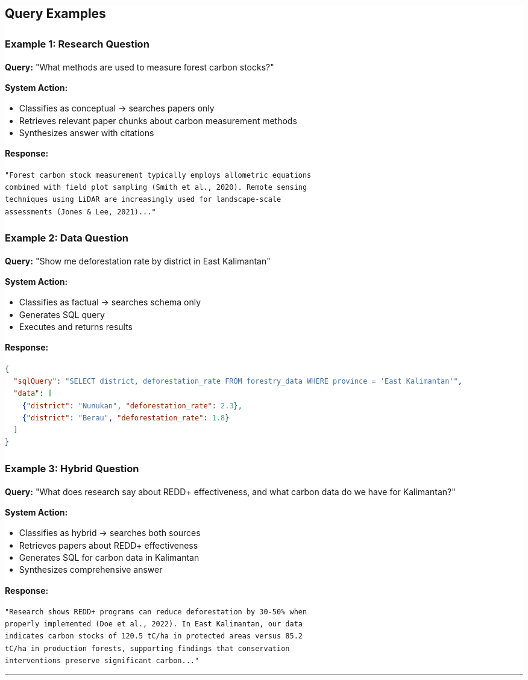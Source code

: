 
## Query Examples

### Example 1: Research Question
**Query:** "What methods are used to measure forest carbon stocks?"

**System Action:**
- Classifies as conceptual → searches papers only
- Retrieves relevant paper chunks about carbon measurement methods
- Synthesizes answer with citations

**Response:**
```
"Forest carbon stock measurement typically employs allometric equations 
combined with field plot sampling (Smith et al., 2020). Remote sensing 
techniques using LiDAR are increasingly used for landscape-scale 
assessments (Jones & Lee, 2021)..."
```

### Example 2: Data Question
**Query:** "Show me deforestation rate by district in East Kalimantan"

**System Action:**
- Classifies as factual → searches schema only
- Generates SQL query
- Executes and returns results

**Response:**
```json
{
  "sqlQuery": "SELECT district, deforestation_rate FROM forestry_data WHERE province = 'East Kalimantan'",
  "data": [
    {"district": "Nunukan", "deforestation_rate": 2.3},
    {"district": "Berau", "deforestation_rate": 1.8}
  ]
}
```

### Example 3: Hybrid Question
**Query:** "What does research say about REDD+ effectiveness, and what carbon data do we have for Kalimantan?"

**System Action:**
- Classifies as hybrid → searches both sources
- Retrieves papers about REDD+ effectiveness
- Generates SQL for carbon data in Kalimantan
- Synthesizes comprehensive answer

**Response:**
```
"Research shows REDD+ programs can reduce deforestation by 30-50% when 
properly implemented (Doe et al., 2022). In East Kalimantan, our data 
indicates carbon stocks of 120.5 tC/ha in protected areas versus 85.2 
tC/ha in production forests, supporting findings that conservation 
interventions preserve significant carbon..."
```

---